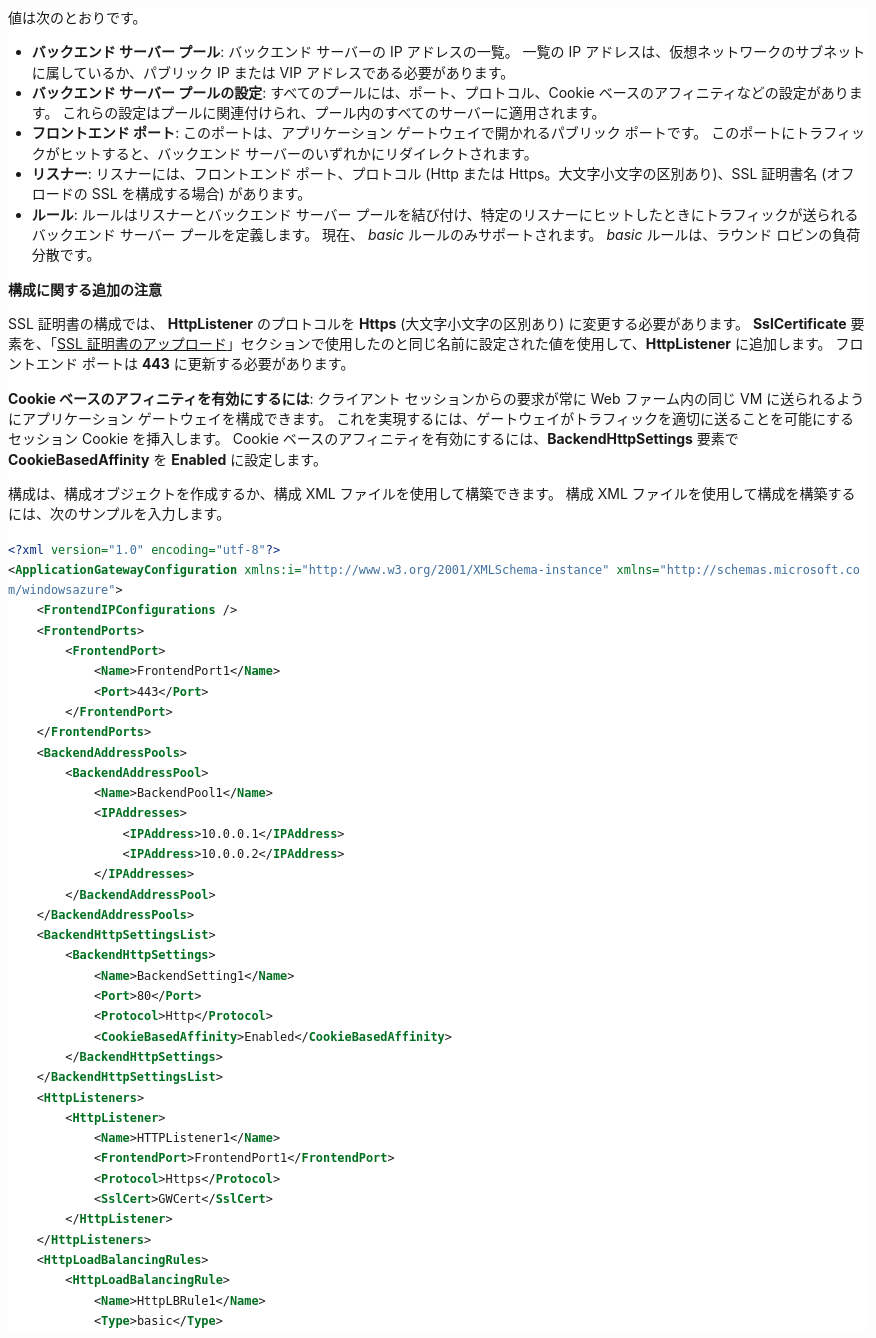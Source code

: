 値は次のとおりです。

* **バックエンド サーバー プール**: バックエンド サーバーの IP アドレスの一覧。 一覧の IP アドレスは、仮想ネットワークのサブネットに属しているか、パブリック IP または VIP アドレスである必要があります。
* **バックエンド サーバー プールの設定**: すべてのプールには、ポート、プロトコル、Cookie ベースのアフィニティなどの設定があります。 これらの設定はプールに関連付けられ、プール内のすべてのサーバーに適用されます。
* **フロントエンド ポート**: このポートは、アプリケーション ゲートウェイで開かれるパブリック ポートです。 このポートにトラフィックがヒットすると、バックエンド サーバーのいずれかにリダイレクトされます。
* **リスナー**: リスナーには、フロントエンド ポート、プロトコル (Http または Https。大文字小文字の区別あり)、SSL 証明書名 (オフロードの SSL を構成する場合) があります。
* **ルール**: ルールはリスナーとバックエンド サーバー プールを結び付け、特定のリスナーにヒットしたときにトラフィックが送られるバックエンド サーバー プールを定義します。 現在、 *basic* ルールのみサポートされます。 *basic* ルールは、ラウンド ロビンの負荷分散です。

**構成に関する追加の注意**

SSL 証明書の構成では、 **HttpListener** のプロトコルを **Https** (大文字小文字の区別あり) に変更する必要があります。 **SslCertificate** 要素を、「[SSL 証明書のアップロード](#upload-ssl-certificates)」セクションで使用したのと同じ名前に設定された値を使用して、**HttpListener** に追加します。 フロントエンド ポートは **443** に更新する必要があります。

**Cookie ベースのアフィニティを有効にするには**: クライアント セッションからの要求が常に Web ファーム内の同じ VM に送られるようにアプリケーション ゲートウェイを構成できます。 これを実現するには、ゲートウェイがトラフィックを適切に送ることを可能にするセッション Cookie を挿入します。 Cookie ベースのアフィニティを有効にするには、**BackendHttpSettings** 要素で **CookieBasedAffinity** を **Enabled** に設定します。

構成は、構成オブジェクトを作成するか、構成 XML ファイルを使用して構築できます。
構成 XML ファイルを使用して構成を構築するには、次のサンプルを入力します。


```xml
<?xml version="1.0" encoding="utf-8"?>
<ApplicationGatewayConfiguration xmlns:i="http://www.w3.org/2001/XMLSchema-instance" xmlns="http://schemas.microsoft.com/windowsazure">
    <FrontendIPConfigurations />
    <FrontendPorts>
        <FrontendPort>
            <Name>FrontendPort1</Name>
            <Port>443</Port>
        </FrontendPort>
    </FrontendPorts>
    <BackendAddressPools>
        <BackendAddressPool>
            <Name>BackendPool1</Name>
            <IPAddresses>
                <IPAddress>10.0.0.1</IPAddress>
                <IPAddress>10.0.0.2</IPAddress>
            </IPAddresses>
        </BackendAddressPool>
    </BackendAddressPools>
    <BackendHttpSettingsList>
        <BackendHttpSettings>
            <Name>BackendSetting1</Name>
            <Port>80</Port>
            <Protocol>Http</Protocol>
            <CookieBasedAffinity>Enabled</CookieBasedAffinity>
        </BackendHttpSettings>
    </BackendHttpSettingsList>
    <HttpListeners>
        <HttpListener>
            <Name>HTTPListener1</Name>
            <FrontendPort>FrontendPort1</FrontendPort>
            <Protocol>Https</Protocol>
            <SslCert>GWCert</SslCert>
        </HttpListener>
    </HttpListeners>
    <HttpLoadBalancingRules>
        <HttpLoadBalancingRule>
            <Name>HttpLBRule1</Name>
            <Type>basic</Type>
```